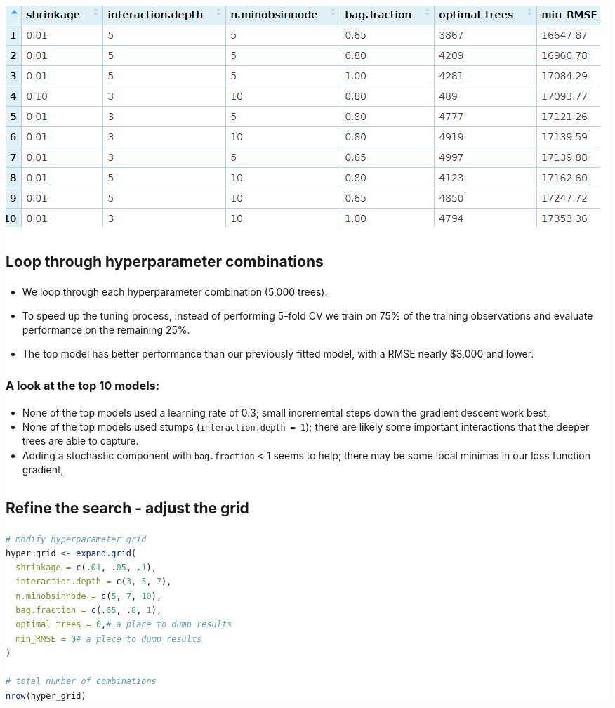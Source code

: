 ![](figure/top10gbms.PNG)

## Loop through hyperparameter combinations

- We loop through each hyperparameter combination (5,000 trees). 
-  To speed up the tuning process, instead of performing 5-fold CV we train on 75% of the training observations and evaluate performance on the remaining 25%. 



- The top model has better performance than our previously fitted model, with a RMSE nearly $3,000 and lower. 

### A look at the top 10 models:
- None of the top models used a learning rate of 0.3; small incremental steps down the gradient descent work best,
- None of the top models used stumps (`interaction.depth = 1`); there are likely some important interactions that the deeper trees are able to capture.
- Adding a stochastic component with `bag.fraction` < 1 seems to help; there may be some local minimas in our loss function gradient,




## Refine the search - adjust the grid


```r
# modify hyperparameter grid
hyper_grid <- expand.grid(
  shrinkage = c(.01, .05, .1),
  interaction.depth = c(3, 5, 7),
  n.minobsinnode = c(5, 7, 10),
  bag.fraction = c(.65, .8, 1), 
  optimal_trees = 0,# a place to dump results
  min_RMSE = 0# a place to dump results
)

# total number of combinations
nrow(hyper_grid)
```
